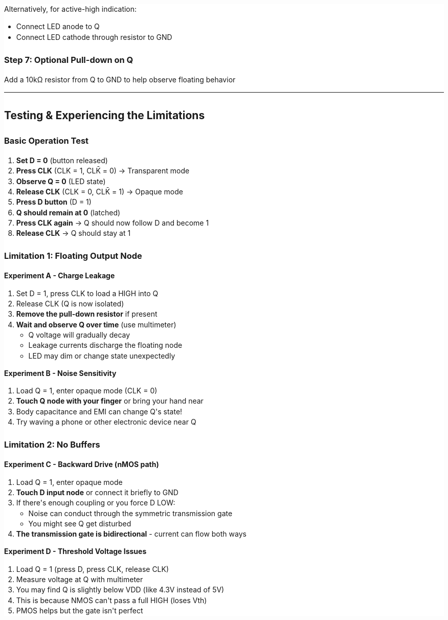 Alternatively, for active-high indication:
- Connect LED anode to Q
- Connect LED cathode through resistor to GND

### Step 7: Optional Pull-down on Q
Add a 10kΩ resistor from Q to GND to help observe floating behavior

---

## Testing & Experiencing the Limitations

### Basic Operation Test
1. **Set D = 0** (button released)
2. **Press CLK** (CLK = 1, CLK̄ = 0) → Transparent mode
3. **Observe Q = 0** (LED state)
4. **Release CLK** (CLK = 0, CLK̄ = 1) → Opaque mode
5. **Press D button** (D = 1)
6. **Q should remain at 0** (latched)
7. **Press CLK again** → Q should now follow D and become 1
8. **Release CLK** → Q should stay at 1

### Limitation 1: Floating Output Node

**Experiment A - Charge Leakage**
1. Set D = 1, press CLK to load a HIGH into Q
2. Release CLK (Q is now isolated)
3. **Remove the pull-down resistor** if present
4. **Wait and observe Q over time** (use multimeter)
   - Q voltage will gradually decay
   - Leakage currents discharge the floating node
   - LED may dim or change state unexpectedly

**Experiment B - Noise Sensitivity**
1. Load Q = 1, enter opaque mode (CLK = 0)
2. **Touch Q node with your finger** or bring your hand near
3. Body capacitance and EMI can change Q's state!
4. Try waving a phone or other electronic device near Q

### Limitation 2: No Buffers

**Experiment C - Backward Drive (nMOS path)**
1. Load Q = 1, enter opaque mode
2. **Touch D input node** or connect it briefly to GND
3. If there's enough coupling or you force D LOW:
   - Noise can conduct through the symmetric transmission gate
   - You might see Q get disturbed
4. **The transmission gate is bidirectional** - current can flow both ways

**Experiment D - Threshold Voltage Issues**
1. Load Q = 1 (press D, press CLK, release CLK)
2. Measure voltage at Q with multimeter
3. You may find Q is slightly below VDD (like 4.3V instead of 5V)
4. This is because NMOS can't pass a full HIGH (loses Vth)
5. PMOS helps but the gate isn't perfect

